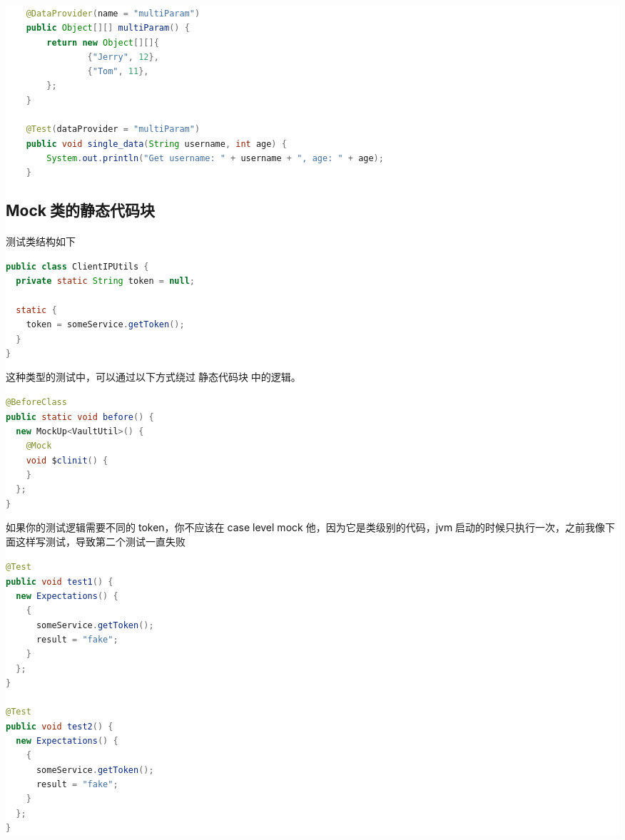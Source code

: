 ```java
    @DataProvider(name = "multiParam")
    public Object[][] multiParam() {
        return new Object[][]{
                {"Jerry", 12},
                {"Tom", 11},
        };
    }

    @Test(dataProvider = "multiParam")
    public void single_data(String username, int age) {
        System.out.println("Get username: " + username + ", age: " + age);
    }
```

## Mock 类的静态代码块

测试类结构如下

```java
public class ClientIPUtils {
  private static String token = null;

  static {
    token = someService.getToken();
  }
}
```

这种类型的测试中，可以通过以下方式绕过 静态代码块 中的逻辑。

```java
@BeforeClass
public static void before() {
  new MockUp<VaultUtil>() {
    @Mock
    void $clinit() {
    }
  };
}
```

如果你的测试逻辑需要不同的 token，你不应该在 case level mock 他，因为它是类级别的代码，jvm 启动的时候只执行一次，之前我像下面这样写测试，导致第二个测试一直失败

```java
@Test
public void test1() {
  new Expectations() {
    {
      someService.getToken();
      result = "fake";
    }
  };
}

@Test
public void test2() {
  new Expectations() {
    {
      someService.getToken();
      result = "fake";
    }
  };
}
```
